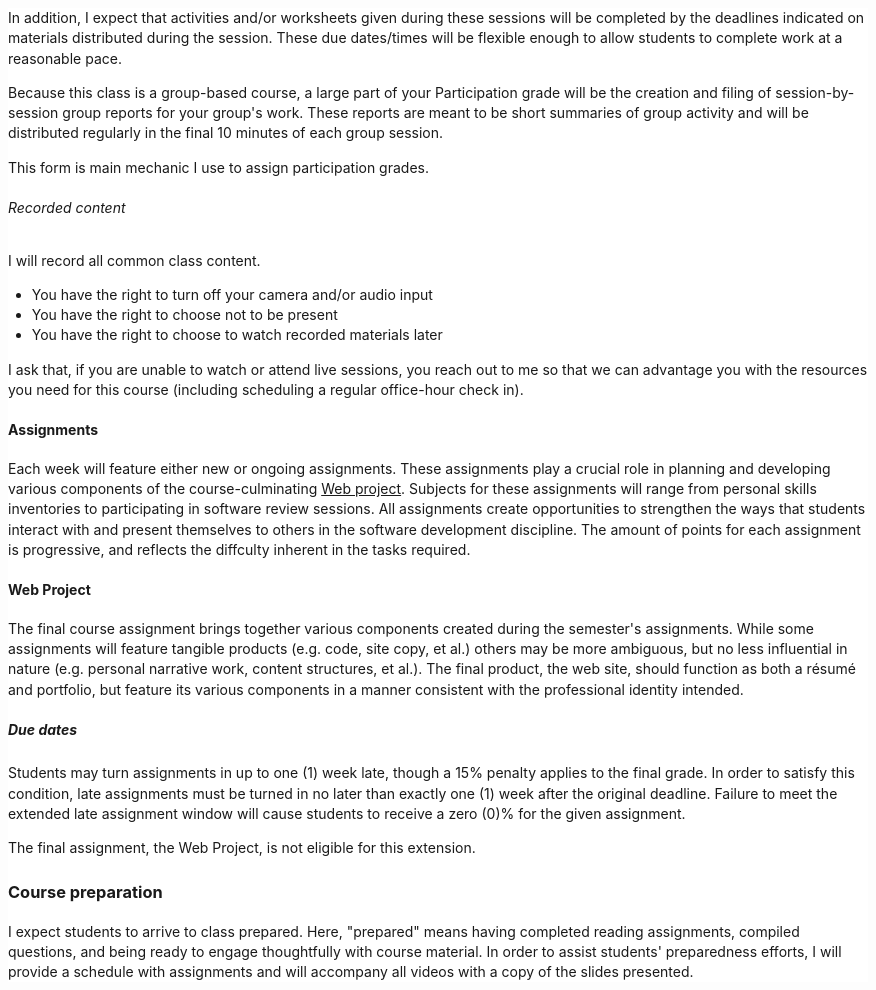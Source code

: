 In addition, I expect that activities and/or worksheets given during these sessions will be completed by the deadlines indicated on materials distributed during the session. These due dates/times will be flexible enough to allow students to complete work at a reasonable pace.

Because this class is a group-based course, a large part of your Participation grade will be the creation and filing of session-by-session group reports for your group's work. These reports are meant to be short summaries of group activity and will be distributed regularly in the final 10 minutes of each group session.

This form is main mechanic I use to assign participation grades.

###### Recorded content

I will record all common class content.

* You have the right to turn off your camera and/or audio input
* You have the right to choose not to be present
* You have the right to choose to watch recorded materials later

I ask that, if you are unable to watch or attend live sessions, you reach out to me so that we can advantage you with the resources you need for this course (including scheduling a regular office-hour check in).

#### Assignments

Each week will feature either new or ongoing assignments. These assignments play a crucial role in planning and developing various components of the course-culminating [Web project](#web-project). Subjects for these assignments will range from personal skills inventories to participating in software review sessions. All assignments create opportunities to strengthen the ways that students interact with and present themselves to others in the software development discipline. The amount of points for each assignment is progressive, and reflects the diffculty inherent in the tasks required.

#### Web Project

The final course assignment brings together various components created during the semester's assignments. While some assignments will feature tangible products (e.g. code, site copy, et al.) others may be more ambiguous, but no less influential in nature (e.g. personal narrative work, content structures, et al.). The final product, the web site, should function as both a résumé and portfolio, but feature its various components in a manner consistent with the professional identity intended.

##### Due dates

Students may turn assignments in up to one (1) week late, though a 15% penalty applies to the final grade. In order to satisfy this condition, late assignments must be turned in no later than exactly one (1) week after the original deadline. Failure to meet the extended late assignment window will cause students to receive a zero (0)% for the given assignment.

The final assignment, the Web Project, is not eligible for this extension.

### Course preparation

I expect students to arrive to class prepared. Here, "prepared" means having completed reading assignments, compiled questions, and being ready to engage thoughtfully with course material. In order to assist students' preparedness efforts, I will provide a schedule with assignments and will accompany all videos with a copy of the slides presented.
